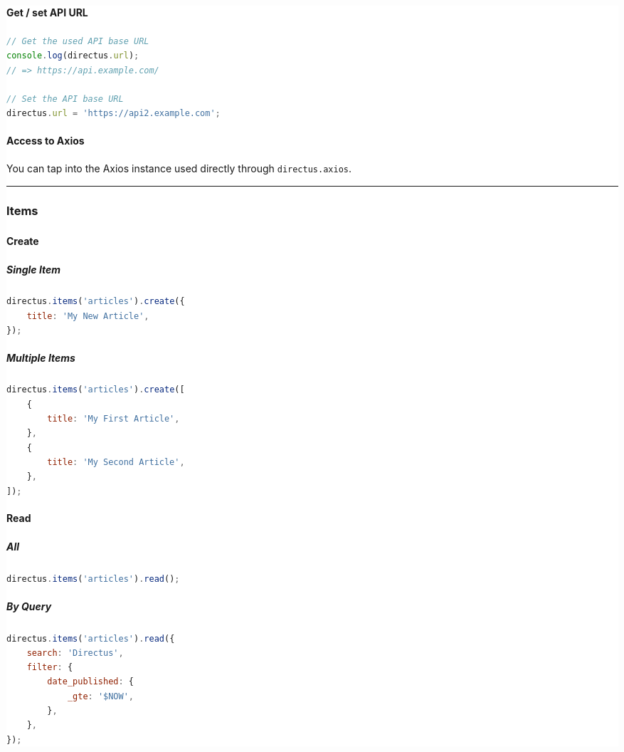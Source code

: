 #### Get / set API URL

```js
// Get the used API base URL
console.log(directus.url);
// => https://api.example.com/

// Set the API base URL
directus.url = 'https://api2.example.com';
```

#### Access to Axios

You can tap into the Axios instance used directly through `directus.axios`.

---

### Items

#### Create

##### Single Item

```js
directus.items('articles').create({
	title: 'My New Article',
});
```

##### Multiple Items

```js
directus.items('articles').create([
	{
		title: 'My First Article',
	},
	{
		title: 'My Second Article',
	},
]);
```

#### Read

##### All

```js
directus.items('articles').read();
```

##### By Query

```js
directus.items('articles').read({
	search: 'Directus',
	filter: {
		date_published: {
			_gte: '$NOW',
		},
	},
});
```
